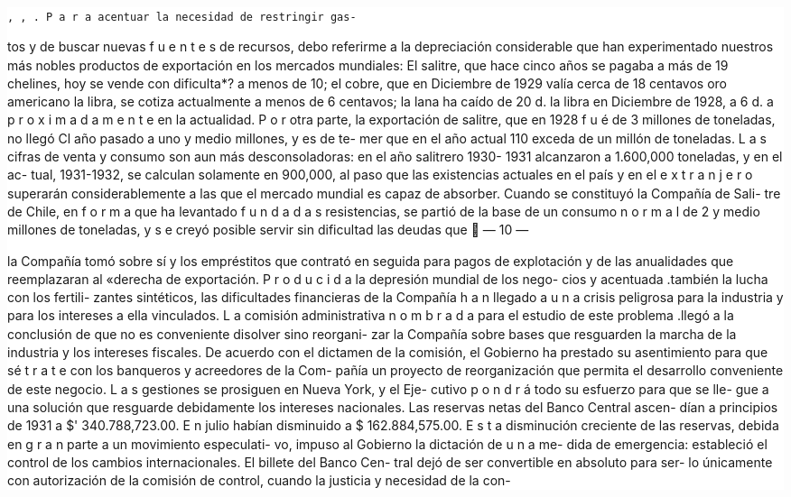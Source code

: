     , , . P a r a acentuar la necesidad de restringir gas-
 tos y de buscar nuevas f u e n t e s de recursos, debo
 referirme a la depreciación considerable que han
 experimentado nuestros más nobles productos de
 exportación en los mercados mundiales:
          El salitre, que hace cinco años se pagaba a
más de 19 chelines, hoy se vende con dificulta*?
 a menos de 10; el cobre, que en Diciembre de 1929
 valía cerca de 18 centavos oro americano la libra,
 se cotiza actualmente a menos de 6 centavos; la
lana ha caído de 20 d. la libra en Diciembre de
 1928, a 6 d. a p r o x i m a d a m e n t e en la actualidad.
         P o r otra parte, la exportación de salitre, que
en 1928 f u é de 3 millones de toneladas, no llegó
Cl año pasado a uno y medio millones, y es de te-
mer que en el año actual 110 exceda de un millón
de toneladas. L a s cifras de venta y consumo son
aun más desconsoladoras: en el año salitrero 1930-
1931 alcanzaron a 1.600,000 toneladas, y en el ac-
tual, 1931-1932, se calculan solamente en 900,000,
al paso que las existencias actuales en el país y en
el e x t r a n j e r o superarán considerablemente a las
que el mercado mundial es capaz de absorber.
        Cuando se constituyó la Compañía de Sali-
tre de Chile, en f o r m a que ha levantado f u n d a d a s
resistencias, se partió de la base de un consumo
n o r m a l de 2 y medio millones de toneladas, y s e
creyó posible servir sin dificultad las deudas que
                        — 10 —

la Compañía tomó sobre sí y los empréstitos que
contrató en seguida para pagos de explotación y
de las anualidades que reemplazaran al «derecha de
exportación.
       P r o d u c i d a la depresión mundial de los nego-
cios y acentuada .también la lucha con los fertili-
zantes sintéticos, las dificultades financieras de la
Compañía h a n llegado a u n a crisis peligrosa para
la industria y para los intereses a ella vinculados.
       L a comisión administrativa n o m b r a d a para
el estudio de este problema .llegó a la conclusión
de que no es conveniente disolver sino reorgani-
zar la Compañía sobre bases que resguarden la
marcha de la industria y los intereses fiscales.
       De acuerdo con el dictamen de la comisión, el
Gobierno ha prestado su asentimiento para que
sé t r a t e con los banqueros y acreedores de la Com-
pañía un proyecto de reorganización que permita
el desarrollo conveniente de este negocio. L a s
gestiones se prosiguen en Nueva York, y el Eje-
cutivo p o n d r á todo su esfuerzo para que se lle-
gue a una solución que resguarde debidamente los
intereses nacionales.
       Las reservas netas del Banco Central ascen-
dían a principios de 1931 a $' 340.788,723.00. E n
julio habían disminuido a $ 162.884,575.00.
       E s t a disminución creciente de las reservas,
debida en g r a n parte a un movimiento especulati-
vo, impuso al Gobierno la dictación de u n a me-
dida de emergencia: estableció el control de los
cambios internacionales. El billete del Banco Cen-
tral dejó de ser convertible en absoluto para ser-
lo únicamente con autorización de la comisión de
control, cuando la justicia y necesidad de la con-